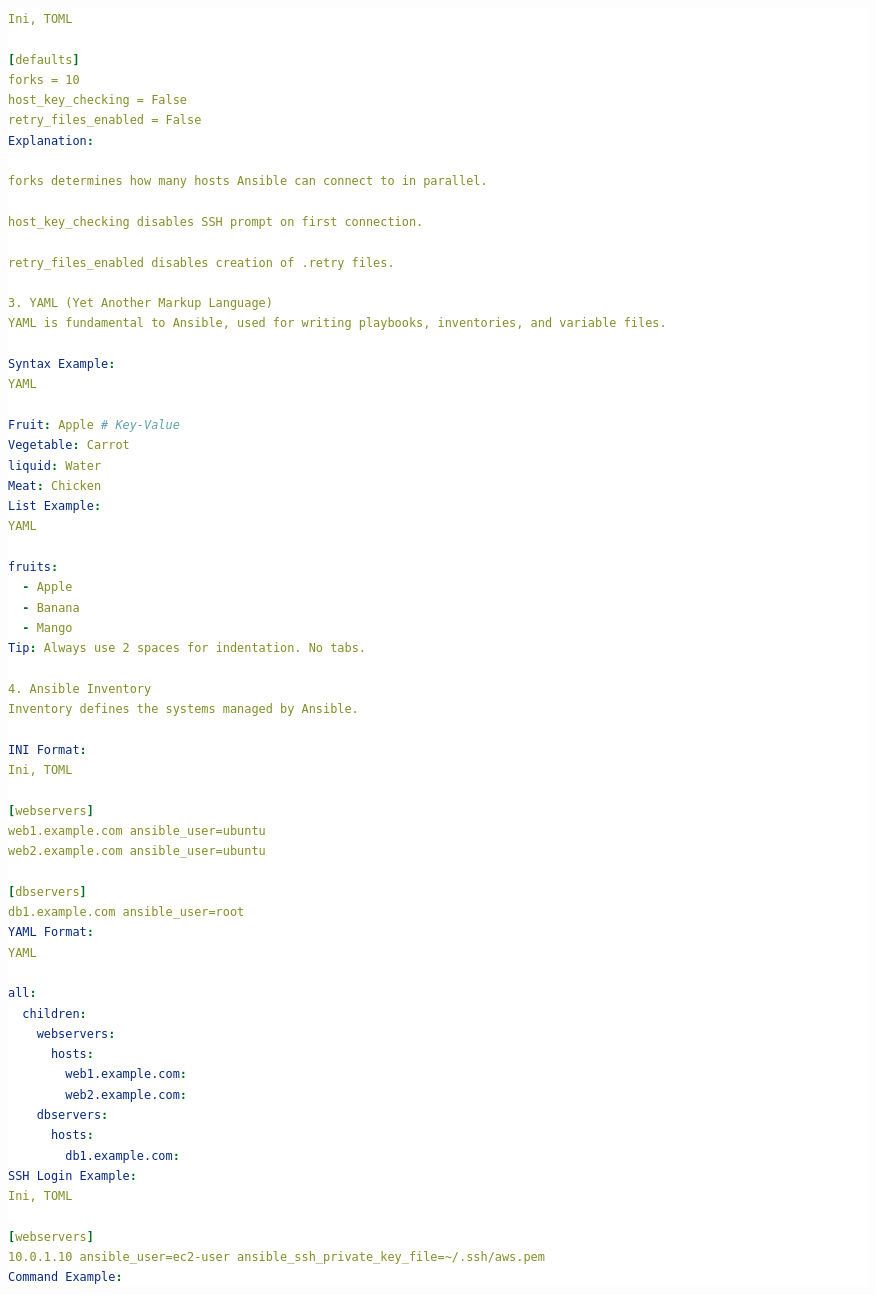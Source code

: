 ```yaml
Ini, TOML

[defaults]
forks = 10
host_key_checking = False
retry_files_enabled = False
Explanation:

forks determines how many hosts Ansible can connect to in parallel.

host_key_checking disables SSH prompt on first connection.

retry_files_enabled disables creation of .retry files.

3. YAML (Yet Another Markup Language)
YAML is fundamental to Ansible, used for writing playbooks, inventories, and variable files.

Syntax Example:
YAML

Fruit: Apple # Key-Value
Vegetable: Carrot
liquid: Water
Meat: Chicken
List Example:
YAML

fruits:
  - Apple
  - Banana
  - Mango
Tip: Always use 2 spaces for indentation. No tabs.

4. Ansible Inventory
Inventory defines the systems managed by Ansible.

INI Format:
Ini, TOML

[webservers]
web1.example.com ansible_user=ubuntu
web2.example.com ansible_user=ubuntu

[dbservers]
db1.example.com ansible_user=root
YAML Format:
YAML

all:
  children:
    webservers:
      hosts:
        web1.example.com:
        web2.example.com:
    dbservers:
      hosts:
        db1.example.com:
SSH Login Example:
Ini, TOML

[webservers]
10.0.1.10 ansible_user=ec2-user ansible_ssh_private_key_file=~/.ssh/aws.pem
Command Example:
```